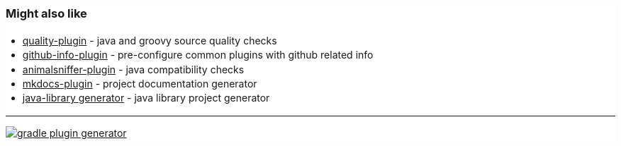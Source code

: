 ### Might also like

* [quality-plugin](https://github.com/xvik/gradle-quality-plugin) - java and groovy source quality checks
* [github-info-plugin](https://github.com/xvik/gradle-github-info-plugin) - pre-configure common plugins with github related info
* [animalsniffer-plugin](https://github.com/xvik/gradle-animalsniffer-plugin) - java compatibility checks
* [mkdocs-plugin](https://github.com/xvik/gradle-mkdocs-plugin) - project documentation generator 
* [java-library generator](https://github.com/xvik/generator-lib-java) - java library project generator

---
[![gradle plugin generator](http://img.shields.io/badge/Powered%20by-%20Gradle%20plugin%20generator-green.svg?style=flat-square)](https://github.com/xvik/generator-gradle-plugin)
